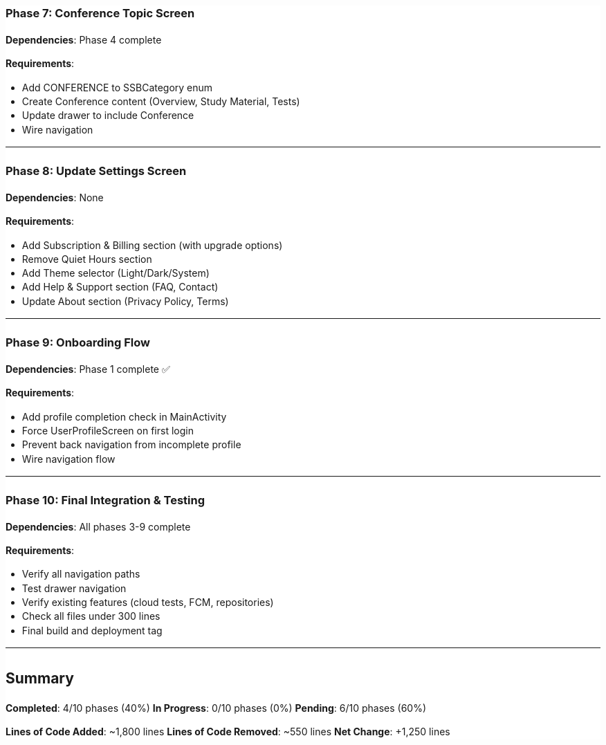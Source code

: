 ### Phase 7: Conference Topic Screen
**Dependencies**: Phase 4 complete

**Requirements**:
- Add CONFERENCE to SSBCategory enum
- Create Conference content (Overview, Study Material, Tests)
- Update drawer to include Conference
- Wire navigation

---

### Phase 8: Update Settings Screen
**Dependencies**: None

**Requirements**:
- Add Subscription & Billing section (with upgrade options)
- Remove Quiet Hours section
- Add Theme selector (Light/Dark/System)
- Add Help & Support section (FAQ, Contact)
- Update About section (Privacy Policy, Terms)

---

### Phase 9: Onboarding Flow
**Dependencies**: Phase 1 complete ✅

**Requirements**:
- Add profile completion check in MainActivity
- Force UserProfileScreen on first login
- Prevent back navigation from incomplete profile
- Wire navigation flow

---

### Phase 10: Final Integration & Testing
**Dependencies**: All phases 3-9 complete

**Requirements**:
- Verify all navigation paths
- Test drawer navigation
- Verify existing features (cloud tests, FCM, repositories)
- Check all files under 300 lines
- Final build and deployment tag

---

## Summary

**Completed**: 4/10 phases (40%)
**In Progress**: 0/10 phases (0%)
**Pending**: 6/10 phases (60%)

**Lines of Code Added**: ~1,800 lines
**Lines of Code Removed**: ~550 lines
**Net Change**: +1,250 lines
